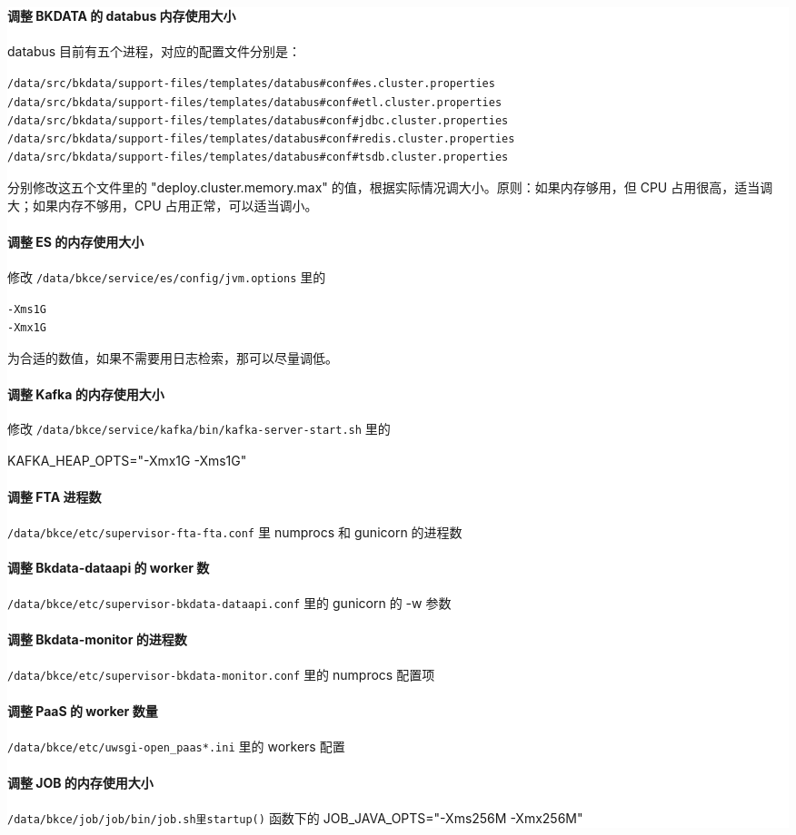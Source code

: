 #### 调整 BKDATA 的 databus 内存使用大小

databus 目前有五个进程，对应的配置文件分别是：

```plain
/data/src/bkdata/support-files/templates/databus#conf#es.cluster.properties
/data/src/bkdata/support-files/templates/databus#conf#etl.cluster.properties
/data/src/bkdata/support-files/templates/databus#conf#jdbc.cluster.properties
/data/src/bkdata/support-files/templates/databus#conf#redis.cluster.properties
/data/src/bkdata/support-files/templates/databus#conf#tsdb.cluster.properties
```

分别修改这五个文件里的 "deploy.cluster.memory.max" 的值，根据实际情况调大小。原则：如果内存够用，但 CPU 占用很高，适当调大；如果内存不够用，CPU 占用正常，可以适当调小。

#### 调整 ES 的内存使用大小

修改 `/data/bkce/service/es/config/jvm.options` 里的

```plain
-Xms1G
-Xmx1G
```

为合适的数值，如果不需要用日志检索，那可以尽量调低。

#### 调整 Kafka 的内存使用大小

修改 `/data/bkce/service/kafka/bin/kafka-server-start.sh` 里的

KAFKA_HEAP_OPTS="-Xmx1G -Xms1G"

#### 调整 FTA 进程数

`/data/bkce/etc/supervisor-fta-fta.conf` 里 numprocs 和 gunicorn 的进程数

#### 调整 Bkdata-dataapi 的 worker 数

`/data/bkce/etc/supervisor-bkdata-dataapi.conf` 里的 gunicorn 的 -w 参数

#### 调整 Bkdata-monitor 的进程数

`/data/bkce/etc/supervisor-bkdata-monitor.conf` 里的 numprocs 配置项

#### 调整 PaaS 的 worker 数量

`/data/bkce/etc/uwsgi-open_paas*.ini` 里的 workers 配置

#### 调整 JOB 的内存使用大小

`/data/bkce/job/job/bin/job.sh里startup()` 函数下的 JOB_JAVA_OPTS="-Xms256M -Xmx256M"
